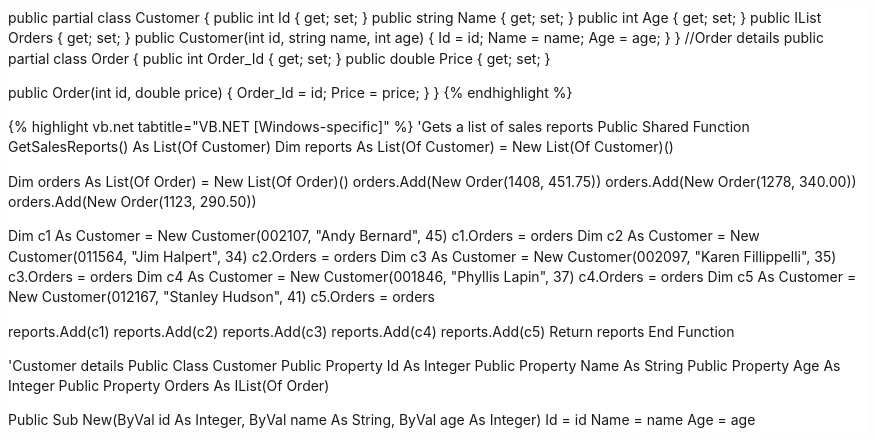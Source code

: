public partial class Customer
{
  public int Id { get; set; }
  public string Name { get; set; }
  public int Age { get; set; }
  public IList<Order> Orders { get; set; }
  public Customer(int id, string name, int age)
  {
    Id = id;
    Name = name;
    Age = age;
  }
}
//Order details
public partial class Order
{
  public int Order_Id { get; set; }
  public double Price { get; set; }

  public Order(int id, double price)
  {
    Order_Id = id;
    Price = price;
  }
}
{% endhighlight %}

{% highlight vb.net tabtitle="VB.NET [Windows-specific]" %}
'Gets a list of sales reports
Public Shared Function GetSalesReports() As List(Of Customer)
  Dim reports As List(Of Customer) = New List(Of Customer)()

  Dim orders As List(Of Order) = New List(Of Order)()
  orders.Add(New Order(1408, 451.75))
  orders.Add(New Order(1278, 340.00))
  orders.Add(New Order(1123, 290.50))
  
  Dim c1 As Customer = New Customer(002107, "Andy Bernard", 45)
  c1.Orders = orders
  Dim c2 As Customer = New Customer(011564, "Jim Halpert", 34)
  c2.Orders = orders
  Dim c3 As Customer = New Customer(002097, "Karen Fillippelli", 35)
  c3.Orders = orders
  Dim c4 As Customer = New Customer(001846, "Phyllis Lapin", 37)
  c4.Orders = orders
  Dim c5 As Customer = New Customer(012167, "Stanley Hudson", 41)
  c5.Orders = orders
  
  reports.Add(c1)
  reports.Add(c2)
  reports.Add(c3)
  reports.Add(c4)
  reports.Add(c5)
  Return reports
End Function

'Customer details
Public Class Customer
  Public Property Id As Integer
  Public Property Name As String
  Public Property Age As Integer
  Public Property Orders As IList(Of Order)

  Public Sub New(ByVal id As Integer, ByVal name As String, ByVal age As Integer)
    Id = id
    Name = name
    Age = age